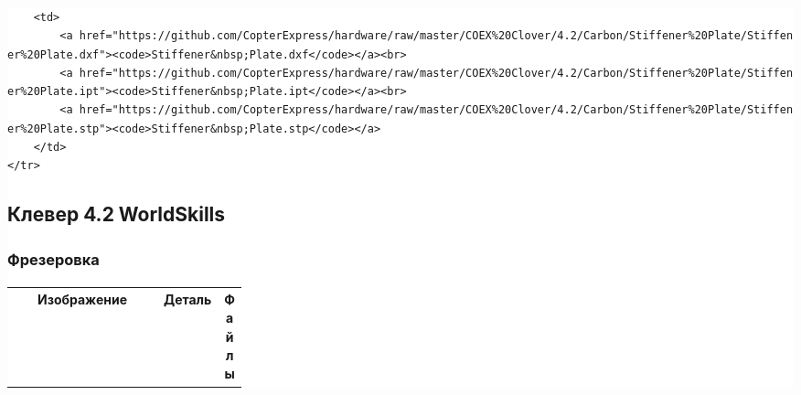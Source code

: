         <td>
            <a href="https://github.com/CopterExpress/hardware/raw/master/COEX%20Clover/4.2/Carbon/Stiffener%20Plate/Stiffener%20Plate.dxf"><code>Stiffener&nbsp;Plate.dxf</code></a><br>
            <a href="https://github.com/CopterExpress/hardware/raw/master/COEX%20Clover/4.2/Carbon/Stiffener%20Plate/Stiffener%20Plate.ipt"><code>Stiffener&nbsp;Plate.ipt</code></a><br>
            <a href="https://github.com/CopterExpress/hardware/raw/master/COEX%20Clover/4.2/Carbon/Stiffener%20Plate/Stiffener%20Plate.stp"><code>Stiffener&nbsp;Plate.stp</code></a>
        </td>
    </tr>
</table>

## Клевер 4.2 WorldSkills

### Фрезеровка

<table>
    <tr><th width=150>Изображение</th><th>Деталь</th><th width=1>Файлы</th></tr>
    <tr>
